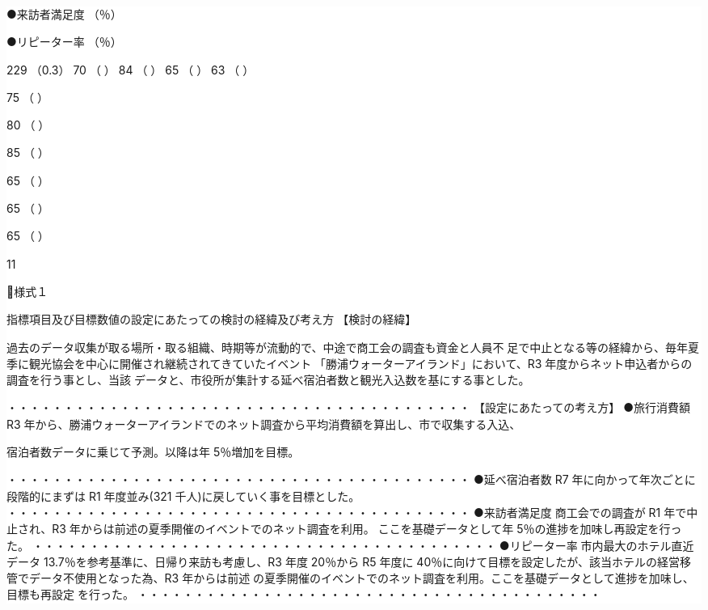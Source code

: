 ●来訪者満足度
（％）

●リピーター率
（％）

229
（0.3）
70
（  ）
84
（  ）
65
（  ）
63
（  ）

75
（  ）

80
（  ）

85
（  ）

65
（  ）

65
（  ）

65
（  ）

11

様式１

指標項目及び目標数値の設定にあたっての検討の経緯及び考え方
【検討の経緯】

過去のデータ収集が取る場所・取る組織、時期等が流動的で、中途で商工会の調査も資金と人員不
足で中止となる等の経緯から、毎年夏季に観光協会を中心に開催され継続されてきていたイベント
「勝浦ウォーターアイランド」において、R3 年度からネット申込者からの調査を行う事とし、当該
データと、市役所が集計する延べ宿泊者数と観光入込数を基にする事とした。

・・・・・・・・・・・・・・・・・・・・・・・・・・・・・・・・・・・・・・・・・
【設定にあたっての考え方】
●旅行消費額
R3 年から、勝浦ウォーターアイランドでのネット調査から平均消費額を算出し、市で収集する入込、

宿泊者数データに乗じて予測。以降は年 5％増加を目標。

・・・・・・・・・・・・・・・・・・・・・・・・・・・・・・・・・・・・・・・・・
●延べ宿泊者数
R7 年に向かって年次ごとに段階的にまずは R1 年度並み(321 千人)に戻していく事を目標とした。
・・・・・・・・・・・・・・・・・・・・・・・・・・・・・・・・・・・・・・・・・
●来訪者満足度
商工会での調査が R1 年で中止され、R3 年からは前述の夏季開催のイベントでのネット調査を利用。
ここを基礎データとして年 5％の進捗を加味し再設定を行った。
・・・・・・・・・・・・・・・・・・・・・・・・・・・・・・・・・・・・・・・・・
●リピーター率
市内最大のホテル直近データ 13.7％を参考基準に、日帰り来訪も考慮し、R3 年度 20％から R5 年度に
40％に向けて目標を設定したが、該当ホテルの経営移管でデータ不使用となった為、R3 年からは前述
の夏季開催のイベントでのネット調査を利用。ここを基礎データとして進捗を加味し、目標も再設定
を行った。
・・・・・・・・・・・・・・・・・・・・・・・・・・・・・・・・・・・・・・・・・
